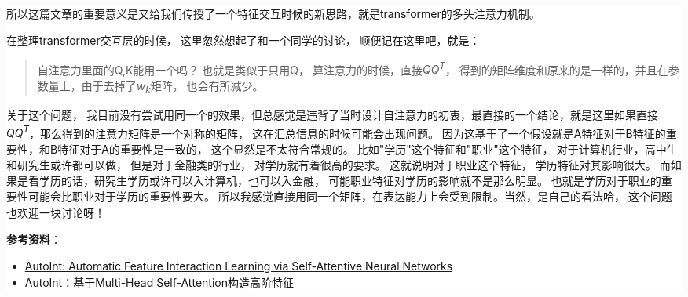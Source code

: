所以这篇文章的重要意义是又给我们传授了一个特征交互时候的新思路，就是transformer的多头注意力机制。

在整理transformer交互层的时候， 这里忽然想起了和一个同学的讨论， 顺便记在这里吧，就是：
> 自注意力里面的Q,K能用一个吗？  也就是类似于只用Q， 算注意力的时候，直接$QQ^T$， 得到的矩阵维度和原来的是一样的，并且在参数量上，由于去掉了$w_k$矩阵， 也会有所减少。  

关于这个问题， 我目前没有尝试用同一个的效果，但总感觉是违背了当时设计自注意力的初衷，最直接的一个结论，就是这里如果直接$QQ^T$，那么得到的注意力矩阵是一个对称的矩阵， 这在汇总信息的时候可能会出现问题。 因为这基于了一个假设就是A特征对于B特征的重要性，和B特征对于A的重要性是一致的， 这个显然是不太符合常规的。 比如"学历"这个特征和"职业"这个特征， 对于计算机行业，高中生和研究生或许都可以做， 但是对于金融类的行业， 对学历就有着很高的要求。 这就说明对于职业这个特征， 学历特征对其影响很大。 而如果是看学历的话，研究生学历或许可以入计算机，也可以入金融， 可能职业特征对学历的影响就不是那么明显。  也就是学历对于职业的重要性可能会比职业对于学历的重要性要大。 所以我感觉直接用同一个矩阵，在表达能力上会受到限制。当然，是自己的看法哈， 这个问题也欢迎一块讨论呀！ 


**参考资料**：
* [AutoInt: Automatic Feature Interaction Learning via Self-Attentive Neural Networks](https://link.zhihu.com/?target=https%3A//arxiv.org/abs/1810.11921)
* [AutoInt：基于Multi-Head Self-Attention构造高阶特征](https://zhuanlan.zhihu.com/p/60185134)
